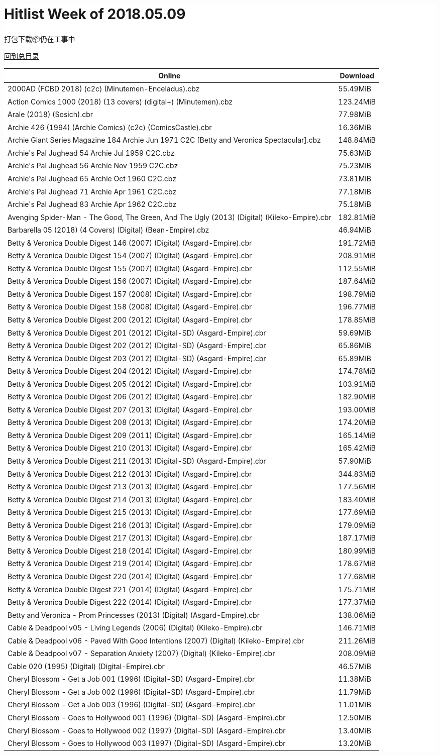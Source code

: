 # Hitlist Week of 2018.05.09

打包下载📦仍在工事中

[回到总目录](https://github.com/alicewish/markdown/blob/master/Catalogs.md)



Online | Download
--- | ---
2000AD (FCBD 2018) (c2c) (Minutemen-Enceladus).cbz | 55.49MiB
Action Comics 1000 (2018) (13 covers) (digital+) (Minutemen).cbz | 123.24MiB
Arale (2018) (Sosich).cbr | 77.98MiB
Archie 426 (1994) (Archie Comics) (c2c) (ComicsCastle).cbr | 16.36MiB
Archie Giant Series Magazine 184 Archie Jun 1971 C2C [Betty and Veronica Spectacular].cbz | 148.84MiB
Archie's Pal Jughead 54 Archie Jul 1959 C2C.cbz | 75.63MiB
Archie's Pal Jughead 56 Archie Nov 1959 C2C.cbz | 75.23MiB
Archie's Pal Jughead 65 Archie Oct 1960 C2C.cbz | 73.81MiB
Archie's Pal Jughead 71 Archie Apr 1961 C2C.cbz | 77.18MiB
Archie's Pal Jughead 83 Archie Apr 1962 C2C.cbz | 75.18MiB
Avenging Spider-Man - The Good, The Green, And The Ugly (2013) (Digital) (Kileko-Empire).cbr | 182.81MiB
Barbarella 05 (2018) (4 Covers) (Digital) (Bean-Empire).cbz | 46.94MiB
Betty & Veronica Double Digest 146 (2007) (Digital) (Asgard-Empire).cbr | 191.72MiB
Betty & Veronica Double Digest 154 (2007) (Digital) (Asgard-Empire).cbr | 208.91MiB
Betty & Veronica Double Digest 155 (2007) (Digital) (Asgard-Empire).cbr | 112.55MiB
Betty & Veronica Double Digest 156 (2007) (Digital) (Asgard-Empire).cbr | 187.64MiB
Betty & Veronica Double Digest 157 (2008) (Digital) (Asgard-Empire).cbr | 198.79MiB
Betty & Veronica Double Digest 158 (2008) (Digital) (Asgard-Empire).cbr | 196.77MiB
Betty & Veronica Double Digest 200 (2012) (Digital) (Asgard-Empire).cbr | 178.85MiB
Betty & Veronica Double Digest 201 (2012) (Digital-SD) (Asgard-Empire).cbr | 59.69MiB
Betty & Veronica Double Digest 202 (2012) (Digital-SD) (Asgard-Empire).cbr | 65.86MiB
Betty & Veronica Double Digest 203 (2012) (Digital-SD) (Asgard-Empire).cbr | 65.89MiB
Betty & Veronica Double Digest 204 (2012) (Digital) (Asgard-Empire).cbr | 174.78MiB
Betty & Veronica Double Digest 205 (2012) (Digital) (Asgard-Empire).cbr | 103.91MiB
Betty & Veronica Double Digest 206 (2012) (Digital) (Asgard-Empire).cbr | 182.90MiB
Betty & Veronica Double Digest 207 (2013) (Digital) (Asgard-Empire).cbr | 193.00MiB
Betty & Veronica Double Digest 208 (2013) (Digital) (Asgard-Empire).cbr | 174.20MiB
Betty & Veronica Double Digest 209 (2011) (Digital) (Asgard-Empire).cbr | 165.14MiB
Betty & Veronica Double Digest 210 (2013) (Digital) (Asgard-Empire).cbr | 165.42MiB
Betty & Veronica Double Digest 211 (2013) (Digital-SD) (Asgard-Empire).cbr | 57.90MiB
Betty & Veronica Double Digest 212 (2013) (Digital) (Asgard-Empire).cbr | 344.83MiB
Betty & Veronica Double Digest 213 (2013) (Digital) (Asgard-Empire).cbr | 177.56MiB
Betty & Veronica Double Digest 214 (2013) (Digital) (Asgard-Empire).cbr | 183.40MiB
Betty & Veronica Double Digest 215 (2013) (Digital) (Asgard-Empire).cbr | 177.69MiB
Betty & Veronica Double Digest 216 (2013) (Digital) (Asgard-Empire).cbr | 179.09MiB
Betty & Veronica Double Digest 217 (2013) (Digital) (Asgard-Empire).cbr | 187.17MiB
Betty & Veronica Double Digest 218 (2014) (Digital) (Asgard-Empire).cbr | 180.99MiB
Betty & Veronica Double Digest 219 (2014) (Digital) (Asgard-Empire).cbr | 178.67MiB
Betty & Veronica Double Digest 220 (2014) (Digital) (Asgard-Empire).cbr | 177.68MiB
Betty & Veronica Double Digest 221 (2014) (Digital) (Asgard-Empire).cbr | 175.71MiB
Betty & Veronica Double Digest 222 (2014) (Digital) (Asgard-Empire).cbr | 177.37MiB
Betty and Veronica - Prom Princesses (2013) (Digital) (Asgard-Empire).cbr | 138.06MiB
Cable & Deadpool v05 - Living Legends (2006) (Digital) (Kileko-Empire).cbr | 146.71MiB
Cable & Deadpool v06 - Paved With Good Intentions (2007) (Digital) (Kileko-Empire).cbr | 211.26MiB
Cable & Deadpool v07 - Separation Anxiety (2007) (Digital) (Kileko-Empire).cbr | 208.09MiB
Cable 020 (1995) (Digital) (Digital-Empire).cbr | 46.57MiB
Cheryl Blossom - Get a Job 001 (1996) (Digital-SD) (Asgard-Empire).cbr | 11.38MiB
Cheryl Blossom - Get a Job 002 (1996) (Digital-SD) (Asgard-Empire).cbr | 11.79MiB
Cheryl Blossom - Get a Job 003 (1996) (Digital-SD) (Asgard-Empire).cbr | 11.01MiB
Cheryl Blossom - Goes to Hollywood 001 (1996) (Digital-SD) (Asgard-Empire).cbr | 12.50MiB
Cheryl Blossom - Goes to Hollywood 002 (1997) (Digital-SD) (Asgard-Empire).cbr | 13.40MiB
Cheryl Blossom - Goes to Hollywood 003 (1997) (Digital-SD) (Asgard-Empire).cbr | 13.20MiB